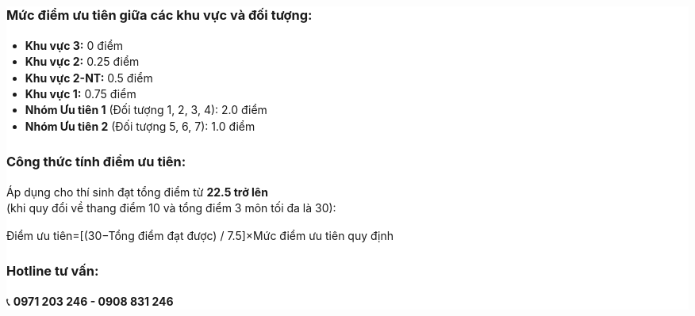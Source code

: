 ### **Mức điểm ưu tiên giữa các khu vực và đối tượng:**

- **Khu vực 3:** 0 điểm
- **Khu vực 2:** 0.25 điểm
- **Khu vực 2-NT:** 0.5 điểm
- **Khu vực 1:** 0.75 điểm
- **Nhóm Ưu tiên 1** (Đối tượng 1, 2, 3, 4): 2.0 điểm
- **Nhóm Ưu tiên 2** (Đối tượng 5, 6, 7): 1.0 điểm
### **Công thức tính điểm ưu tiên:**

Áp dụng cho thí sinh đạt tổng điểm từ **22.5 trở lên**  
(khi quy đổi về thang điểm 10 và tổng điểm 3 môn tối đa là 30):

Điểm ưu tiên=[(30−Tổng điểm đạt được) / 7.5]×Mức điểm ưu tiên quy định
### **Hotline tư vấn:**

📞 **0971 203 246 - 0908 831 246**
